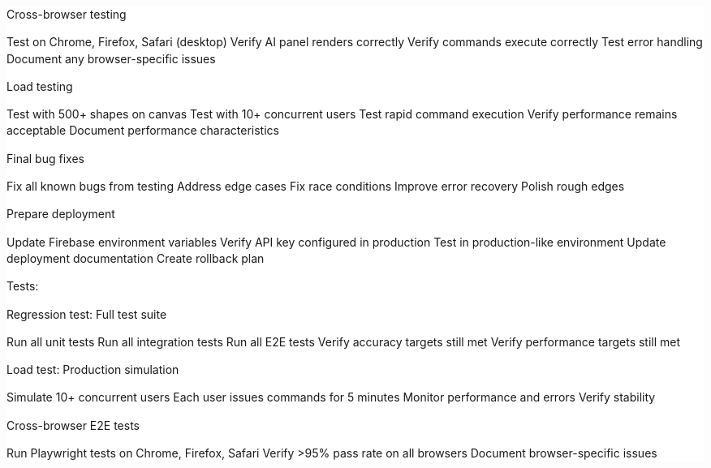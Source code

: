  
 Cross-browser testing
 
 Test on Chrome, Firefox, Safari (desktop)
 Verify AI panel renders correctly
 Verify commands execute correctly
 Test error handling
 Document any browser-specific issues
 
 
 Load testing
 
 Test with 500+ shapes on canvas
 Test with 10+ concurrent users
 Test rapid command execution
 Verify performance remains acceptable
 Document performance characteristics
 
 
 Final bug fixes
 
 Fix all known bugs from testing
 Address edge cases
 Fix race conditions
 Improve error recovery
 Polish rough edges
 
 
 Prepare deployment
 
 Update Firebase environment variables
 Verify API key configured in production
 Test in production-like environment
 Update deployment documentation
 Create rollback plan
 

Tests:

 Regression test: Full test suite
 
 Run all unit tests
 Run all integration tests
 Run all E2E tests
 Verify accuracy targets still met
 Verify performance targets still met
 
 
 Load test: Production simulation
 
 Simulate 10+ concurrent users
 Each user issues commands for 5 minutes
 Monitor performance and errors
 Verify stability
 
 
 Cross-browser E2E tests
 
 Run Playwright tests on Chrome, Firefox, Safari
 Verify >95% pass rate on all browsers
 Document browser-specific issues
 